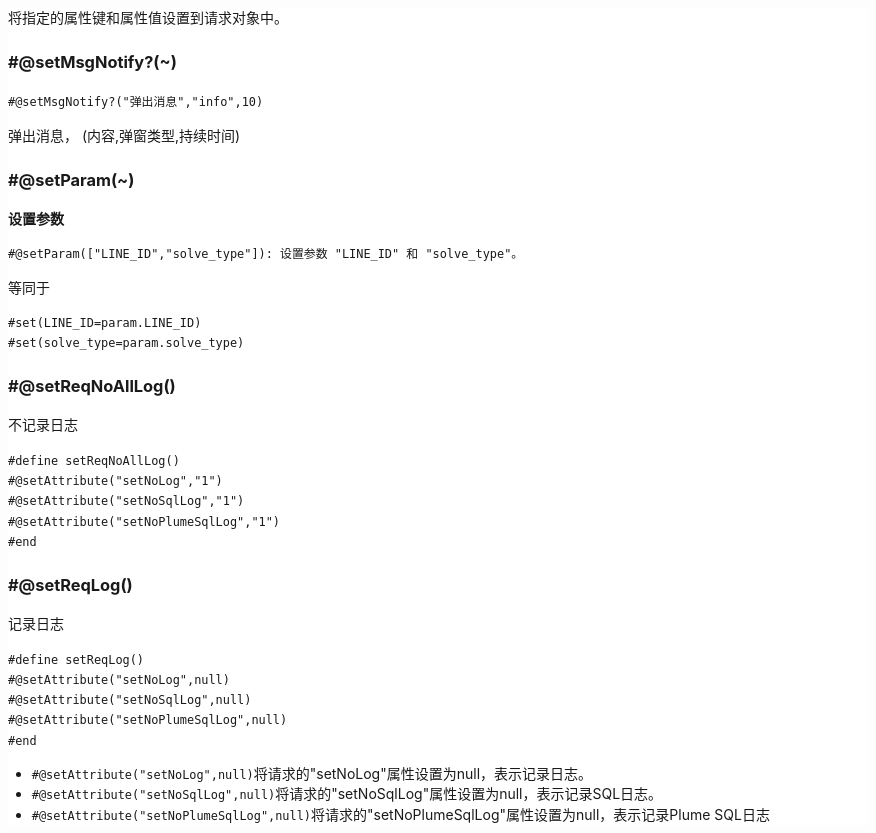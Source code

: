 将指定的属性键和属性值设置到请求对象中。



### #@setMsgNotify?(~)

```enjoy
#@setMsgNotify?("弹出消息","info",10)
```

弹出消息， (内容,弹窗类型,持续时间)



### #@setParam(~)

**设置参数**

```enjoy
#@setParam(["LINE_ID","solve_type"]): 设置参数 "LINE_ID" 和 "solve_type"。
```

等同于

```
#set(LINE_ID=param.LINE_ID)
#set(solve_type=param.solve_type)
```



### #@setReqNoAllLog()

不记录日志

```enjoy
#define setReqNoAllLog()
#@setAttribute("setNoLog","1")
#@setAttribute("setNoSqlLog","1")
#@setAttribute("setNoPlumeSqlLog","1")
#end
```



### #@setReqLog()

记录日志

```enjoy
#define setReqLog()
#@setAttribute("setNoLog",null)
#@setAttribute("setNoSqlLog",null)
#@setAttribute("setNoPlumeSqlLog",null)
#end
```

- `#@setAttribute("setNoLog",null)`将请求的"setNoLog"属性设置为null，表示记录日志。
- `#@setAttribute("setNoSqlLog",null)`将请求的"setNoSqlLog"属性设置为null，表示记录SQL日志。
- `#@setAttribute("setNoPlumeSqlLog",null)`将请求的"setNoPlumeSqlLog"属性设置为null，表示记录Plume SQL日志
